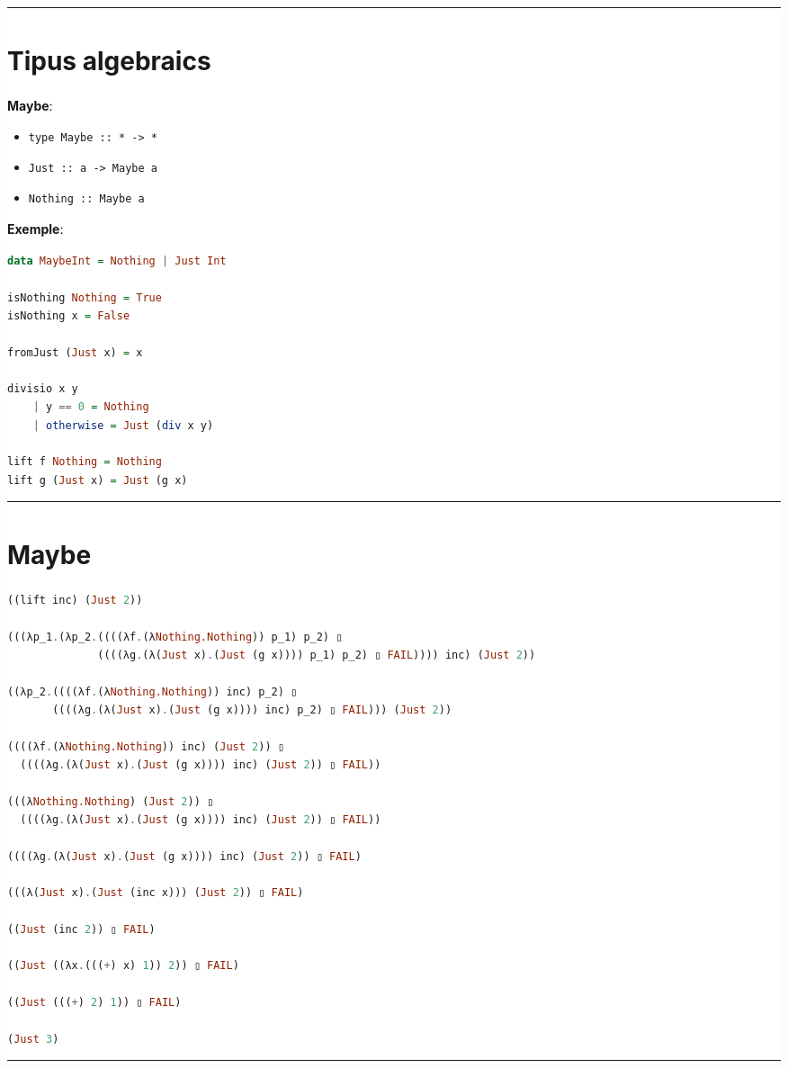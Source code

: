 
---

# Tipus algebraics

**Maybe**:

- `type Maybe :: * -> *`

- `Just :: a -> Maybe a`

- `Nothing :: Maybe a` 

**Exemple**:

```haskell
data MaybeInt = Nothing | Just Int

isNothing Nothing = True
isNothing x = False

fromJust (Just x) = x

divisio x y
    | y == 0 = Nothing
    | otherwise = Just (div x y)

lift f Nothing = Nothing 
lift g (Just x) = Just (g x)  
```

---

# Maybe

```haskell
((lift inc) (Just 2))

(((λp_1.(λp_2.((((λf.(λNothing.Nothing)) p_1) p_2) ▯ 
              ((((λg.(λ(Just x).(Just (g x)))) p_1) p_2) ▯ FAIL)))) inc) (Just 2))

((λp_2.((((λf.(λNothing.Nothing)) inc) p_2) ▯ 
       ((((λg.(λ(Just x).(Just (g x)))) inc) p_2) ▯ FAIL))) (Just 2))

((((λf.(λNothing.Nothing)) inc) (Just 2)) ▯ 
  ((((λg.(λ(Just x).(Just (g x)))) inc) (Just 2)) ▯ FAIL))

(((λNothing.Nothing) (Just 2)) ▯ 
  ((((λg.(λ(Just x).(Just (g x)))) inc) (Just 2)) ▯ FAIL))

((((λg.(λ(Just x).(Just (g x)))) inc) (Just 2)) ▯ FAIL)

(((λ(Just x).(Just (inc x))) (Just 2)) ▯ FAIL)

((Just (inc 2)) ▯ FAIL)

((Just ((λx.(((+) x) 1)) 2)) ▯ FAIL)

((Just (((+) 2) 1)) ▯ FAIL)

(Just 3)
```

---